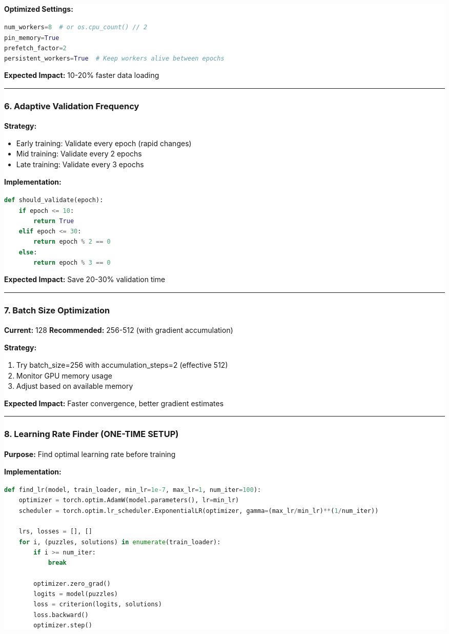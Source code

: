**Optimized Settings:**
```python
num_workers=8  # or os.cpu_count() // 2
pin_memory=True
prefetch_factor=2
persistent_workers=True  # Keep workers alive between epochs
```

**Expected Impact:** 10-20% faster data loading

---

### 6. Adaptive Validation Frequency

**Strategy:**
- Early training: Validate every epoch (rapid changes)
- Mid training: Validate every 2 epochs
- Late training: Validate every 3 epochs

**Implementation:**
```python
def should_validate(epoch):
    if epoch <= 10:
        return True
    elif epoch <= 30:
        return epoch % 2 == 0
    else:
        return epoch % 3 == 0
```

**Expected Impact:** Save 20-30% validation time

---

### 7. Batch Size Optimization

**Current:** 128
**Recommended:** 256-512 (with gradient accumulation)

**Strategy:**
1. Try batch_size=256 with accumulation_steps=2 (effective 512)
2. Monitor GPU memory usage
3. Adjust based on available memory

**Expected Impact:** Faster convergence, better gradient estimates

---

### 8. Learning Rate Finder (ONE-TIME SETUP)

**Purpose:** Find optimal learning rate before training

**Implementation:**
```python
def find_lr(model, train_loader, min_lr=1e-7, max_lr=1, num_iter=100):
    optimizer = torch.optim.AdamW(model.parameters(), lr=min_lr)
    scheduler = torch.optim.lr_scheduler.ExponentialLR(optimizer, gamma=(max_lr/min_lr)**(1/num_iter))
    
    lrs, losses = [], []
    for i, (puzzles, solutions) in enumerate(train_loader):
        if i >= num_iter:
            break
        
        optimizer.zero_grad()
        logits = model(puzzles)
        loss = criterion(logits, solutions)
        loss.backward()
        optimizer.step()
```